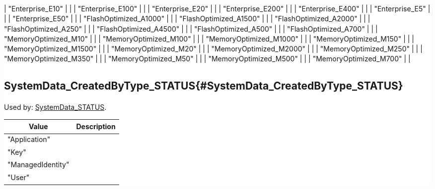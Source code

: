 | "Enterprise_E10"        |             |
| "Enterprise_E100"       |             |
| "Enterprise_E20"        |             |
| "Enterprise_E200"       |             |
| "Enterprise_E400"       |             |
| "Enterprise_E5"         |             |
| "Enterprise_E50"        |             |
| "FlashOptimized_A1000"  |             |
| "FlashOptimized_A1500"  |             |
| "FlashOptimized_A2000"  |             |
| "FlashOptimized_A250"   |             |
| "FlashOptimized_A4500"  |             |
| "FlashOptimized_A500"   |             |
| "FlashOptimized_A700"   |             |
| "MemoryOptimized_M10"   |             |
| "MemoryOptimized_M100"  |             |
| "MemoryOptimized_M1000" |             |
| "MemoryOptimized_M150"  |             |
| "MemoryOptimized_M1500" |             |
| "MemoryOptimized_M20"   |             |
| "MemoryOptimized_M2000" |             |
| "MemoryOptimized_M250"  |             |
| "MemoryOptimized_M350"  |             |
| "MemoryOptimized_M50"   |             |
| "MemoryOptimized_M500"  |             |
| "MemoryOptimized_M700"  |             |

SystemData_CreatedByType_STATUS{#SystemData_CreatedByType_STATUS}
-----------------------------------------------------------------

Used by: [SystemData_STATUS](#SystemData_STATUS).

| Value             | Description |
|-------------------|-------------|
| "Application"     |             |
| "Key"             |             |
| "ManagedIdentity" |             |
| "User"            |             |
